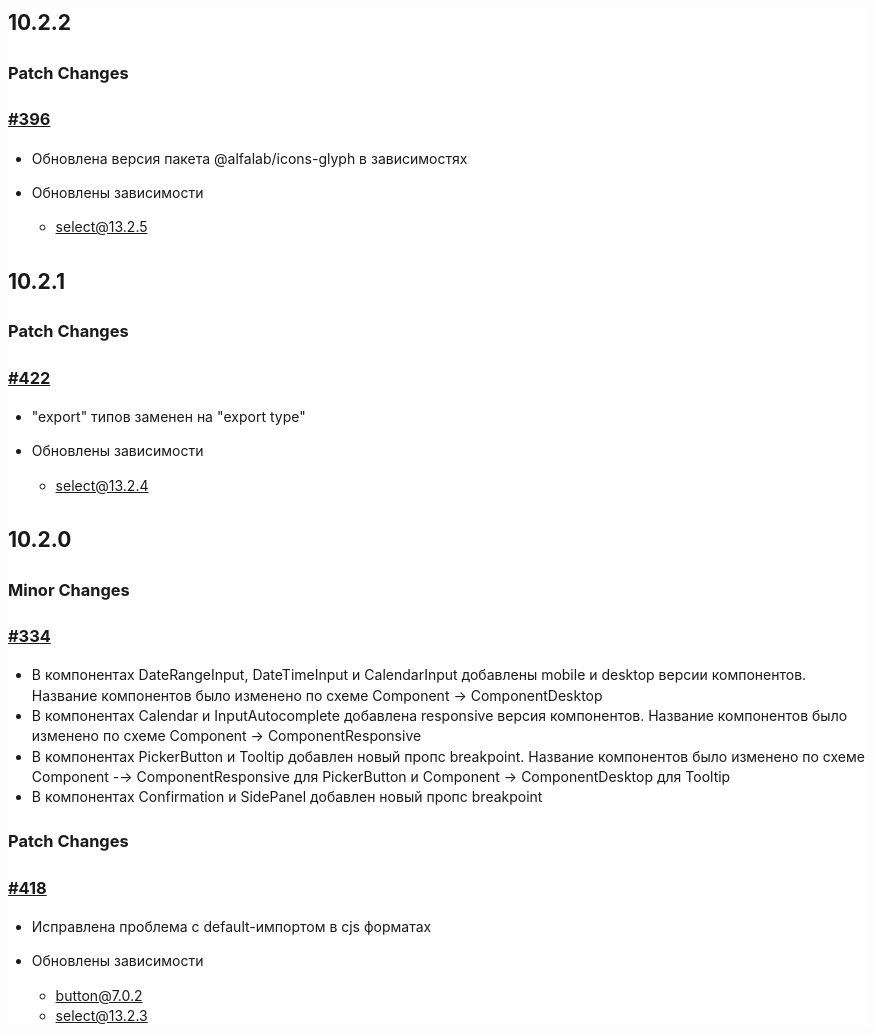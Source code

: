 ## 10.2.2

### Patch Changes

### [#396](https://github.com/core-ds/core-components/pull/396)

-   Обновлена версия пакета @alfalab/icons-glyph в зависимостях

-   Обновлены зависимости
    -   select@13.2.5

## 10.2.1

### Patch Changes

### [#422](https://github.com/core-ds/core-components/pull/422)

-   "export" типов заменен на "export type"

-   Обновлены зависимости
    -   select@13.2.4

## 10.2.0

### Minor Changes

### [#334](https://github.com/core-ds/core-components/pull/334)

-   В компонентах DateRangeInput, DateTimeInput и CalendarInput добавлены mobile и desktop версии компонентов. Название компонентов было изменено по схеме Component → ComponentDesktop
-   В компонентах Calendar и InputAutocomplete добавлена responsive версия компонентов. Название компонентов было изменено по схеме Component → ComponentResponsive<br />
-   В компонентах PickerButton и Tooltip добавлен новый пропс breakpoint. Название компонентов было изменено по схеме Component -→ ComponentResponsive для PickerButton и Component → ComponentDesktop для Tooltip<br />
-   В компонентах Confirmation и SidePanel добавлен новый пропс breakpoint<br />

### Patch Changes

### [#418](https://github.com/core-ds/core-components/pull/418)

-   Исправлена проблема с default-импортом в cjs форматах

-   Обновлены зависимости
    -   button@7.0.2
    -   select@13.2.3
